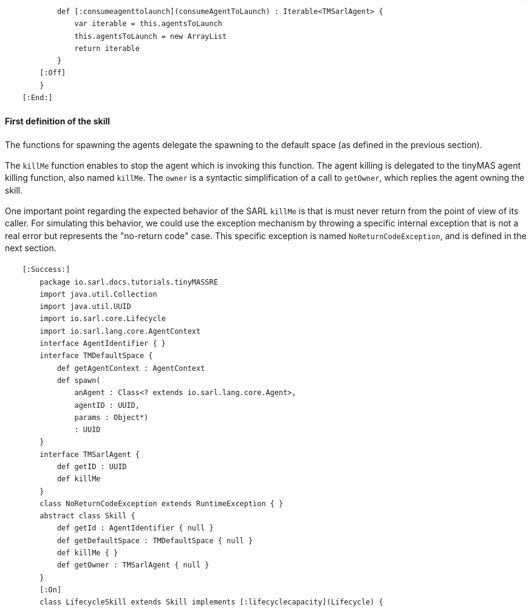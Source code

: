 				def [:consumeagenttolaunch](consumeAgentToLaunch) : Iterable<TMSarlAgent> {
					var iterable = this.agentsToLaunch
					this.agentsToLaunch = new ArrayList
					return iterable
				}
			[:Off]
			}
		[:End:]


#### First definition of the skill

The functions for spawning the agents delegate the spawning to
the default space (as defined in the previous section).

The `killMe` function enables to stop the agent which is invoking
this function. The agent killing is delegated to the tinyMAS agent killing
function, also named `killMe`. The `owner` is a syntactic simplification of
a call to `getOwner`, which replies the agent owning the skill.

One important point regarding the expected behavior of the SARL `killMe` is
that is must never return from the point of view of its caller.
For simulating this behavior, we could use the exception mechanism by throwing
a specific internal exception that is not a real error but
represents the "no-return code" case.
This specific exception is named `NoReturnCodeException`, and is defined
in the next section.

		[:Success:]
			package io.sarl.docs.tutorials.tinyMASSRE
			import java.util.Collection
			import java.util.UUID
			import io.sarl.core.Lifecycle
			import io.sarl.lang.core.AgentContext
			interface AgentIdentifier {	}
			interface TMDefaultSpace {
				def getAgentContext : AgentContext
				def spawn(
					anAgent : Class<? extends io.sarl.lang.core.Agent>,
					agentID : UUID,
					params : Object*)
					: UUID
			}
			interface TMSarlAgent {
				def getID : UUID
				def killMe
			}
			class NoReturnCodeException extends RuntimeException { }
			abstract class Skill {
				def getId : AgentIdentifier { null }
				def getDefaultSpace : TMDefaultSpace { null }
				def killMe { }
				def getOwner : TMSarlAgent { null }
			}
			[:On]
			class LifecycleSkill extends Skill implements [:lifecyclecapacity](Lifecycle) {
